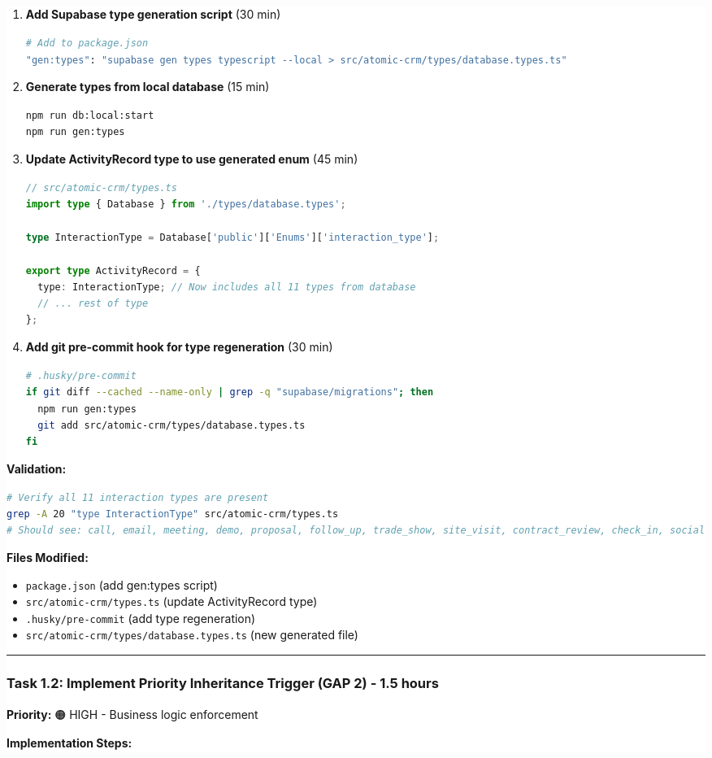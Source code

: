 1. **Add Supabase type generation script** (30 min)
   ```bash
   # Add to package.json
   "gen:types": "supabase gen types typescript --local > src/atomic-crm/types/database.types.ts"
   ```

2. **Generate types from local database** (15 min)
   ```bash
   npm run db:local:start
   npm run gen:types
   ```

3. **Update ActivityRecord type to use generated enum** (45 min)
   ```typescript
   // src/atomic-crm/types.ts
   import type { Database } from './types/database.types';

   type InteractionType = Database['public']['Enums']['interaction_type'];

   export type ActivityRecord = {
     type: InteractionType; // Now includes all 11 types from database
     // ... rest of type
   };
   ```

4. **Add git pre-commit hook for type regeneration** (30 min)
   ```bash
   # .husky/pre-commit
   if git diff --cached --name-only | grep -q "supabase/migrations"; then
     npm run gen:types
     git add src/atomic-crm/types/database.types.ts
   fi
   ```

**Validation:**
```bash
# Verify all 11 interaction types are present
grep -A 20 "type InteractionType" src/atomic-crm/types.ts
# Should see: call, email, meeting, demo, proposal, follow_up, trade_show, site_visit, contract_review, check_in, social
```

**Files Modified:**
- `package.json` (add gen:types script)
- `src/atomic-crm/types.ts` (update ActivityRecord type)
- `.husky/pre-commit` (add type regeneration)
- `src/atomic-crm/types/database.types.ts` (new generated file)

---

### Task 1.2: Implement Priority Inheritance Trigger (GAP 2) - 1.5 hours

**Priority:** 🟠 HIGH - Business logic enforcement

**Implementation Steps:**
